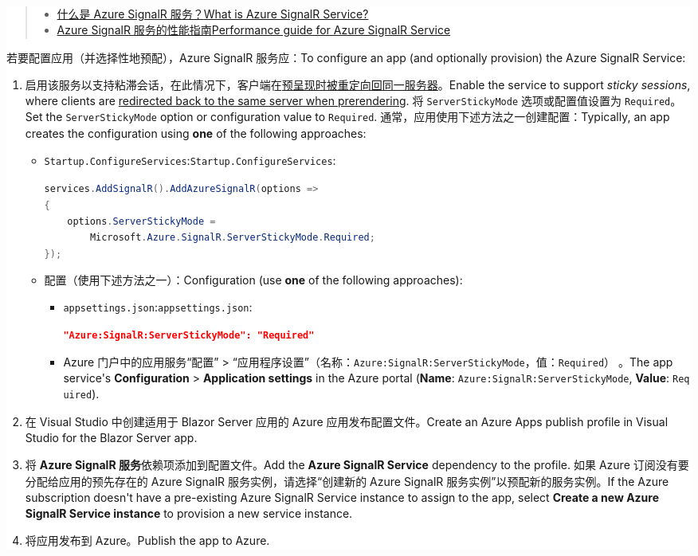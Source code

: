 > * [<span data-ttu-id="4a6d7-142">什么是 Azure SignalR 服务？</span><span class="sxs-lookup"><span data-stu-id="4a6d7-142">What is Azure SignalR Service?</span></span>](/azure/azure-signalr/signalr-overview)
> * [<span data-ttu-id="4a6d7-143">Azure SignalR 服务的性能指南</span><span class="sxs-lookup"><span data-stu-id="4a6d7-143">Performance guide for Azure SignalR Service</span></span>](/azure-signalr/signalr-concept-performance#performance-factors)

<span data-ttu-id="4a6d7-144">若要配置应用（并选择性地预配），Azure SignalR 服务应：</span><span class="sxs-lookup"><span data-stu-id="4a6d7-144">To configure an app (and optionally provision) the Azure SignalR Service:</span></span>

1. <span data-ttu-id="4a6d7-145">启用该服务以支持粘滞会话，在此情况下，客户端在[预呈现时被重定向回同一服务器](xref:blazor/hosting-models#connection-to-the-server)。</span><span class="sxs-lookup"><span data-stu-id="4a6d7-145">Enable the service to support *sticky sessions*, where clients are [redirected back to the same server when prerendering](xref:blazor/hosting-models#connection-to-the-server).</span></span> <span data-ttu-id="4a6d7-146">将 `ServerStickyMode` 选项或配置值设置为 `Required`。</span><span class="sxs-lookup"><span data-stu-id="4a6d7-146">Set the `ServerStickyMode` option or configuration value to `Required`.</span></span> <span data-ttu-id="4a6d7-147">通常，应用使用下述方法之一创建配置：</span><span class="sxs-lookup"><span data-stu-id="4a6d7-147">Typically, an app creates the configuration using **one** of the following approaches:</span></span>

   * <span data-ttu-id="4a6d7-148">`Startup.ConfigureServices`:</span><span class="sxs-lookup"><span data-stu-id="4a6d7-148">`Startup.ConfigureServices`:</span></span>
  
     ```csharp
     services.AddSignalR().AddAzureSignalR(options =>
     {
         options.ServerStickyMode = 
             Microsoft.Azure.SignalR.ServerStickyMode.Required;
     });
     ```

   * <span data-ttu-id="4a6d7-149">配置（使用下述方法之一）：</span><span class="sxs-lookup"><span data-stu-id="4a6d7-149">Configuration (use **one** of the following approaches):</span></span>
  
     * <span data-ttu-id="4a6d7-150">`appsettings.json`:</span><span class="sxs-lookup"><span data-stu-id="4a6d7-150">`appsettings.json`:</span></span>

       ```json
       "Azure:SignalR:ServerStickyMode": "Required"
       ```

     * <span data-ttu-id="4a6d7-151">Azure 门户中的应用服务“配置” > “应用程序设置”（名称：`Azure:SignalR:ServerStickyMode`，值：`Required`）   。</span><span class="sxs-lookup"><span data-stu-id="4a6d7-151">The app service's **Configuration** > **Application settings** in the Azure portal (**Name**: `Azure:SignalR:ServerStickyMode`, **Value**: `Required`).</span></span>

1. <span data-ttu-id="4a6d7-152">在 Visual Studio 中创建适用于 Blazor Server 应用的 Azure 应用发布配置文件。</span><span class="sxs-lookup"><span data-stu-id="4a6d7-152">Create an Azure Apps publish profile in Visual Studio for the Blazor Server app.</span></span>
1. <span data-ttu-id="4a6d7-153">将 **Azure SignalR 服务**依赖项添加到配置文件。</span><span class="sxs-lookup"><span data-stu-id="4a6d7-153">Add the **Azure SignalR Service** dependency to the profile.</span></span> <span data-ttu-id="4a6d7-154">如果 Azure 订阅没有要分配给应用的预先存在的 Azure SignalR 服务实例，请选择“创建新的 Azure SignalR 服务实例”以预配新的服务实例。</span><span class="sxs-lookup"><span data-stu-id="4a6d7-154">If the Azure subscription doesn't have a pre-existing Azure SignalR Service instance to assign to the app, select **Create a new Azure SignalR Service instance** to provision a new service instance.</span></span>
1. <span data-ttu-id="4a6d7-155">将应用发布到 Azure。</span><span class="sxs-lookup"><span data-stu-id="4a6d7-155">Publish the app to Azure.</span></span>
